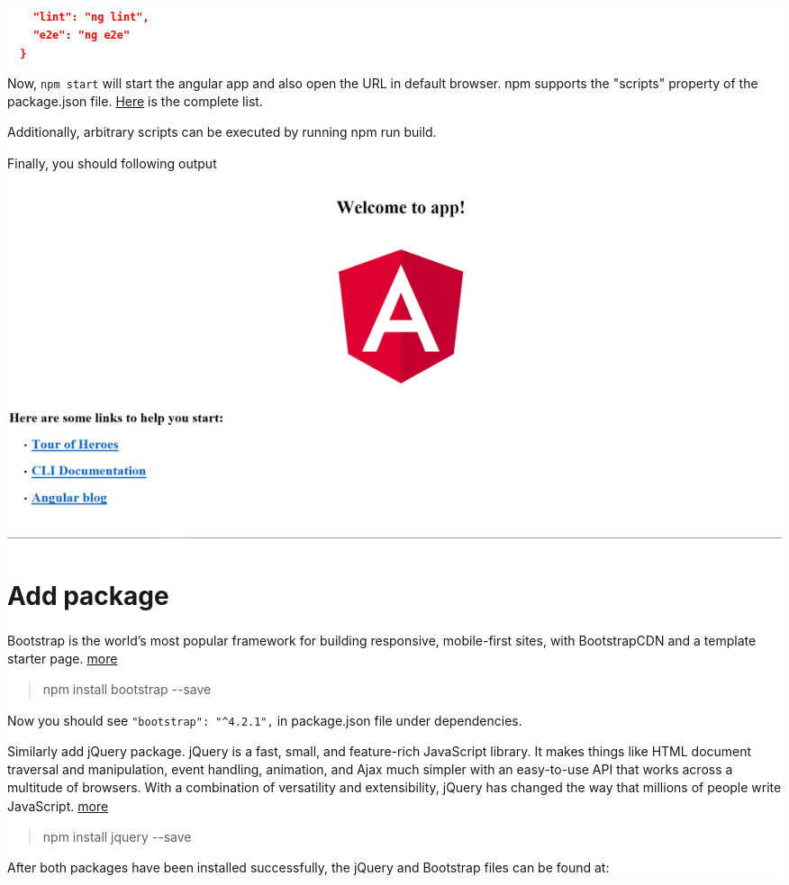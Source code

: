 ```json
    "lint": "ng lint",
    "e2e": "ng e2e"
  }
```
Now, `npm start` will start the angular app and also open the URL in default browser. npm supports the "scripts" property of the package.json file. [Here](https://docs.npmjs.com/misc/scripts) is the complete list.

Additionally, arbitrary scripts can be executed by running npm run build. 

Finally, you should following output

![Welcome](https://github.com/abhishekgoenka/training/blob/master/angular/lab1/git/2018-06-08%2016_43_40-.png)

# Add package
 Bootstrap is the world’s most popular framework for building responsive, mobile-first sites, with BootstrapCDN and a template starter page. [more](https://getbootstrap.com/docs/4.1/getting-started/introduction/)

 > npm install bootstrap --save

Now you should see `"bootstrap": "^4.2.1",` in package.json file under dependencies.

Similarly add jQuery package. jQuery is a fast, small, and feature-rich JavaScript library. It makes things like HTML document traversal and manipulation, event handling, animation, and Ajax much simpler with an easy-to-use API that works across a multitude of browsers. With a combination of versatility and extensibility, jQuery has changed the way that millions of people write JavaScript. [more](https://jquery.com/)

> npm install jquery --save

After both packages have been installed successfully, the jQuery and Bootstrap files can be found at:
